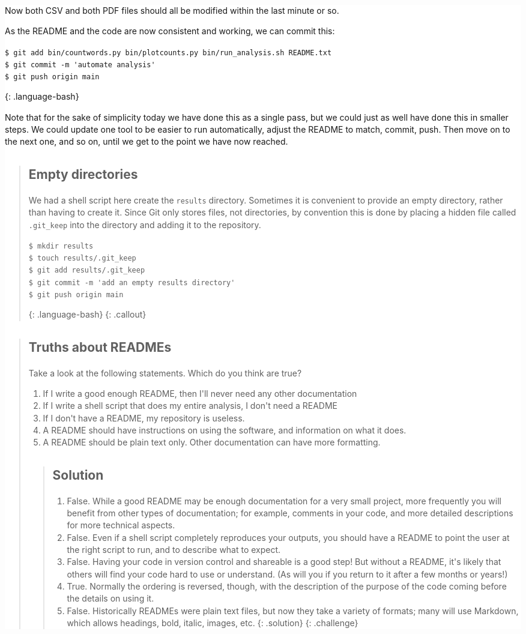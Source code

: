 Now both CSV and both PDF files should all be modified within the last minute or so.

As the README and the code are now consistent and working, we can commit this:

~~~
$ git add bin/countwords.py bin/plotcounts.py bin/run_analysis.sh README.txt
$ git commit -m 'automate analysis'
$ git push origin main
~~~
{: .language-bash}

Note that for the sake of simplicity today we have done this as a single pass, but
we could just as well have done this in smaller steps. We could update one tool to be
easier to run automatically, adjust the README to match, commit, push. Then move on to
the next one, and so on, until we get to the point we have now reached.

> ## Empty directories
>
> We had a shell script here create the `results` directory. Sometimes it is convenient
> to provide an empty directory, rather than having to create it. Since Git only stores
> files, not directories, by convention this is done by placing a hidden file called
> `.git_keep` into the directory and adding it to the repository.
>
> ~~~
> $ mkdir results
> $ touch results/.git_keep
> $ git add results/.git_keep
> $ git commit -m 'add an empty results directory'
> $ git push origin main
> ~~~
> {: .language-bash}
{: .callout}



> ## Truths about READMEs
>
> Take a look at the following statements. Which do you think are true?
>
>  1. If I write a good enough README, then I'll never need any other documentation
>  2. If I write a shell script that does my entire analysis, I don't need a README
>  3. If I don't have a README, my repository is useless.
>  4. A README should have instructions on using the software, and information on what
>     it does.
>  5. A README should be plain text only. Other documentation can have more formatting.
>
>> ## Solution
>>
>> 1. False. While a good README may be enough documentation for a very small project,
>>    more frequently you will benefit from other types of documentation; for example,
>>    comments in your code, and more detailed descriptions for more technical aspects.
>> 2. False. Even if a shell script completely reproduces your outputs, you should have
>>    a README to point the user at the right script to run, and to describe what to expect.
>> 3. False. Having your code in version control and shareable is a good step! But without
>>    a README, it's likely that others will find your code hard to use or understand.
>>    (As will you if you return to it after a few months or years!)
>> 4. True. Normally the ordering is reversed, though, with the description of the purpose
>>    of the code coming before the details on using it.
>> 5. False. Historically READMEs were plain text files, but now they take a variety of
>>    formats; many will use Markdown, which allows headings, bold, italic, images, etc.
> {: .solution}
{: .challenge}
